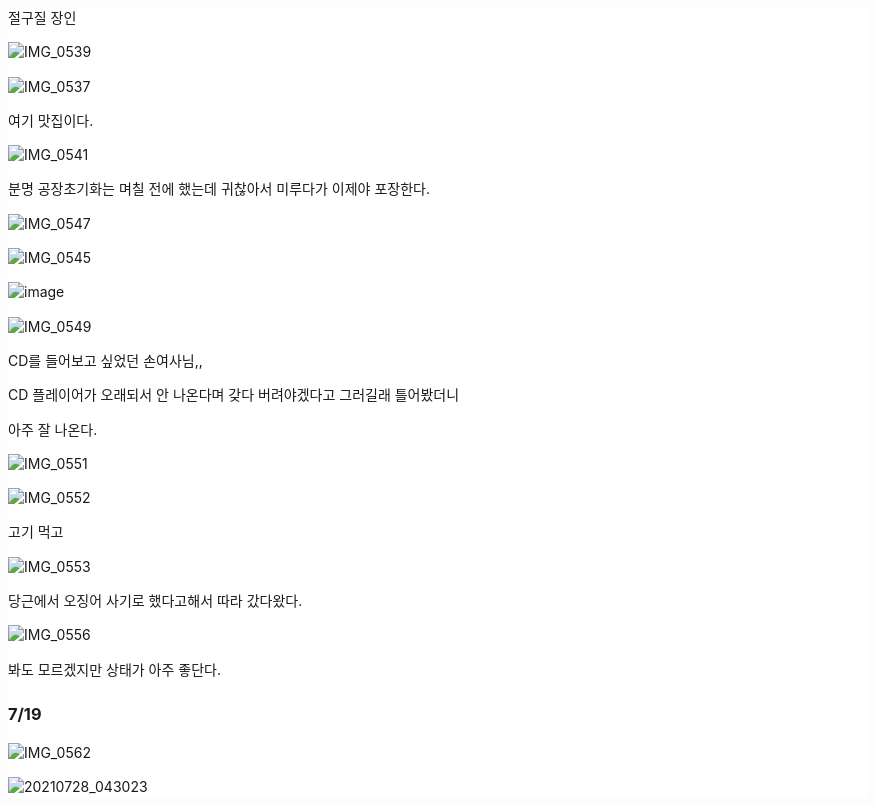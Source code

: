 절구질 장인



![IMG_0539](https://user-images.githubusercontent.com/76269316/127280047-028155bc-870b-4256-86d7-cbabfdaacb14.jpeg)

![IMG_0537](https://user-images.githubusercontent.com/76269316/127280087-47576eb9-6e23-40b7-9ca3-32f8996736a3.jpeg)

여기 맛집이다.



![IMG_0541](https://user-images.githubusercontent.com/76269316/127280116-4af0fdaf-1d66-4c12-96bb-d8bd6579f5bc.jpeg)



분명 공장초기화는 며칠 전에 했는데 귀찮아서 미루다가 이제야 포장한다.

![IMG_0547](https://user-images.githubusercontent.com/76269316/127280227-8a9cedc1-e438-4716-9fc9-fff338c17acc.jpeg)

![IMG_0545](https://user-images.githubusercontent.com/76269316/127280320-402733bb-483b-4da5-867d-f530adcabf38.jpeg)

![image](https://user-images.githubusercontent.com/76269316/127281374-f83e5f5f-7f1e-41c5-b712-cc877711fdbf.png)



![IMG_0549](https://user-images.githubusercontent.com/76269316/127281438-c580586f-85ad-41d9-9829-92ebd5e5e54d.jpeg)

CD를 들어보고 싶었던 손여사님,,

CD 플레이어가 오래되서 안 나온다며 갖다 버려야겠다고 그러길래 틀어봤더니

아주 잘 나온다.



![IMG_0551](https://user-images.githubusercontent.com/76269316/127281633-f4a119d2-b8dd-4b81-a7b4-c7109e843310.jpeg)

![IMG_0552](https://user-images.githubusercontent.com/76269316/127281644-93ad53a0-26c5-4664-911e-49caafbe5b91.jpeg)

고기 먹고



![IMG_0553](https://user-images.githubusercontent.com/76269316/127281713-ee548d80-f68a-45b3-a683-10858387f7ff.jpeg)

당근에서 오징어 사기로 했다고해서 따라 갔다왔다.

![IMG_0556](https://user-images.githubusercontent.com/76269316/127281792-0641f984-7f1e-4191-97d1-dc45d1343a02.jpeg)

봐도 모르겠지만 상태가 아주 좋단다.



### 7/19

![IMG_0562](https://user-images.githubusercontent.com/76269316/127281966-3ed2ac9a-5c64-42a4-808a-cba782481d13.jpeg)

![20210728_043023](https://user-images.githubusercontent.com/76269316/127282073-d1bc18ea-da03-46d8-ae17-490b90b0a702.jpeg)
